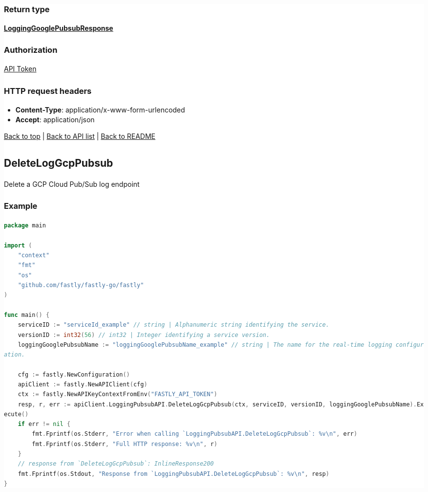 ### Return type

[**LoggingGooglePubsubResponse**](LoggingGooglePubsubResponse.md)

### Authorization

[API Token](https://www.fastly.com/documentation/reference/api/#authentication)

### HTTP request headers

- **Content-Type**: application/x-www-form-urlencoded
- **Accept**: application/json

[Back to top](#) | [Back to API list](../README.md#documentation-for-api-endpoints) | [Back to README](../README.md)


## DeleteLogGcpPubsub

Delete a GCP Cloud Pub/Sub log endpoint



### Example

```go
package main

import (
    "context"
    "fmt"
    "os"
    "github.com/fastly/fastly-go/fastly"
)

func main() {
    serviceID := "serviceId_example" // string | Alphanumeric string identifying the service.
    versionID := int32(56) // int32 | Integer identifying a service version.
    loggingGooglePubsubName := "loggingGooglePubsubName_example" // string | The name for the real-time logging configuration.

    cfg := fastly.NewConfiguration()
    apiClient := fastly.NewAPIClient(cfg)
    ctx := fastly.NewAPIKeyContextFromEnv("FASTLY_API_TOKEN")
    resp, r, err := apiClient.LoggingPubsubAPI.DeleteLogGcpPubsub(ctx, serviceID, versionID, loggingGooglePubsubName).Execute()
    if err != nil {
        fmt.Fprintf(os.Stderr, "Error when calling `LoggingPubsubAPI.DeleteLogGcpPubsub`: %v\n", err)
        fmt.Fprintf(os.Stderr, "Full HTTP response: %v\n", r)
    }
    // response from `DeleteLogGcpPubsub`: InlineResponse200
    fmt.Fprintf(os.Stdout, "Response from `LoggingPubsubAPI.DeleteLogGcpPubsub`: %v\n", resp)
}
```
